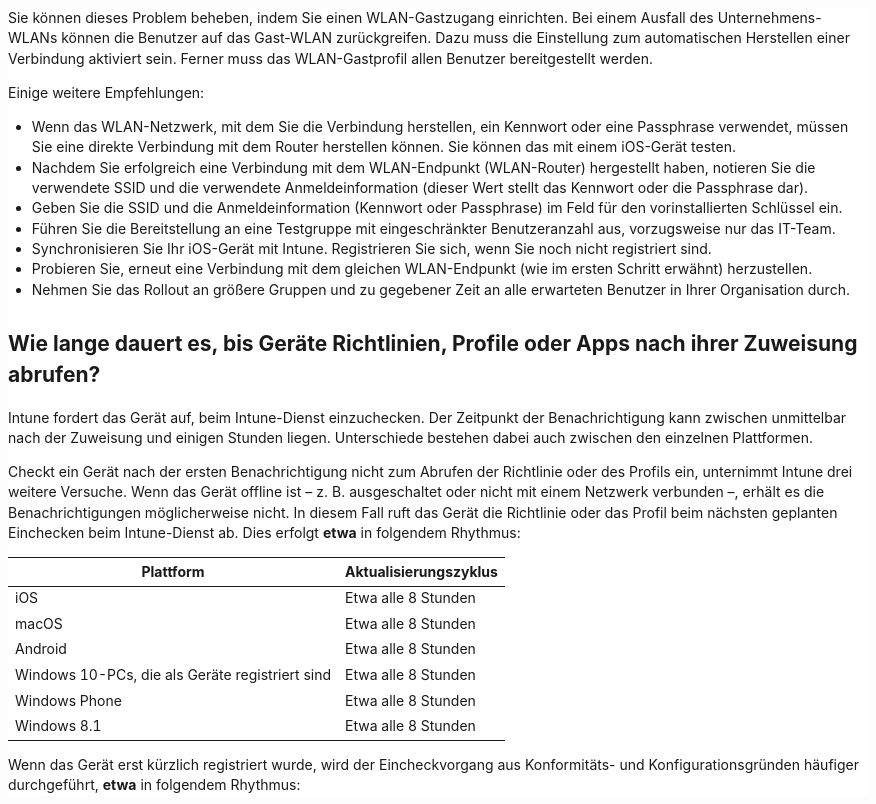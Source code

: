Sie können dieses Problem beheben, indem Sie einen WLAN-Gastzugang einrichten. Bei einem Ausfall des Unternehmens-WLANs können die Benutzer auf das Gast-WLAN zurückgreifen. Dazu muss die Einstellung zum automatischen Herstellen einer Verbindung aktiviert sein. Ferner muss das WLAN-Gastprofil allen Benutzer bereitgestellt werden.

Einige weitere Empfehlungen:  

- Wenn das WLAN-Netzwerk, mit dem Sie die Verbindung herstellen, ein Kennwort oder eine Passphrase verwendet, müssen Sie eine direkte Verbindung mit dem Router herstellen können. Sie können das mit einem iOS-Gerät testen.
- Nachdem Sie erfolgreich eine Verbindung mit dem WLAN-Endpunkt (WLAN-Router) hergestellt haben, notieren Sie die verwendete SSID und die verwendete Anmeldeinformation (dieser Wert stellt das Kennwort oder die Passphrase dar).
- Geben Sie die SSID und die Anmeldeinformation (Kennwort oder Passphrase) im Feld für den vorinstallierten Schlüssel ein. 
- Führen Sie die Bereitstellung an eine Testgruppe mit eingeschränkter Benutzeranzahl aus, vorzugsweise nur das IT-Team. 
- Synchronisieren Sie Ihr iOS-Gerät mit Intune. Registrieren Sie sich, wenn Sie noch nicht registriert sind. 
- Probieren Sie, erneut eine Verbindung mit dem gleichen WLAN-Endpunkt (wie im ersten Schritt erwähnt) herzustellen.
- Nehmen Sie das Rollout an größere Gruppen und zu gegebener Zeit an alle erwarteten Benutzer in Ihrer Organisation durch. 

## <a name="how-long-does-it-take-for-devices-to-get-a-policy-profile-or-app-after-they-are-assigned"></a>Wie lange dauert es, bis Geräte Richtlinien, Profile oder Apps nach ihrer Zuweisung abrufen?

Intune fordert das Gerät auf, beim Intune-Dienst einzuchecken. Der Zeitpunkt der Benachrichtigung kann zwischen unmittelbar nach der Zuweisung und einigen Stunden liegen. Unterschiede bestehen dabei auch zwischen den einzelnen Plattformen.

Checkt ein Gerät nach der ersten Benachrichtigung nicht zum Abrufen der Richtlinie oder des Profils ein, unternimmt Intune drei weitere Versuche. Wenn das Gerät offline ist – z. B. ausgeschaltet oder nicht mit einem Netzwerk verbunden –, erhält es die Benachrichtigungen möglicherweise nicht. In diesem Fall ruft das Gerät die Richtlinie oder das Profil beim nächsten geplanten Einchecken beim Intune-Dienst ab. Dies erfolgt **etwa** in folgendem Rhythmus:

| Plattform | Aktualisierungszyklus|
| --- | --- |
| iOS | Etwa alle 8 Stunden |
| macOS | Etwa alle 8 Stunden |
| Android | Etwa alle 8 Stunden |
| Windows 10-PCs, die als Geräte registriert sind | Etwa alle 8 Stunden |
| Windows Phone | Etwa alle 8 Stunden |
| Windows 8.1 | Etwa alle 8 Stunden |

Wenn das Gerät erst kürzlich registriert wurde, wird der Eincheckvorgang aus Konformitäts- und Konfigurationsgründen häufiger durchgeführt, **etwa** in folgendem Rhythmus:
